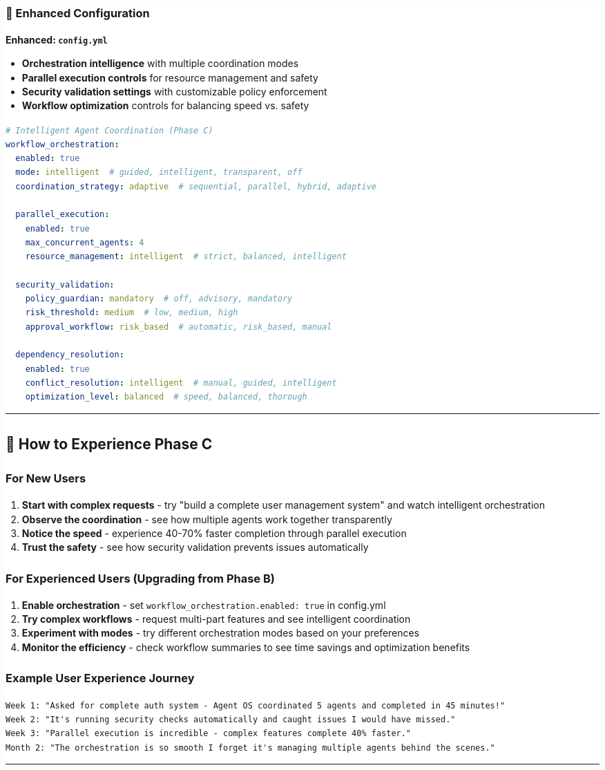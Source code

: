 ### 🔧 Enhanced Configuration
**Enhanced: `config.yml`**
- **Orchestration intelligence** with multiple coordination modes
- **Parallel execution controls** for resource management and safety
- **Security validation settings** with customizable policy enforcement
- **Workflow optimization** controls for balancing speed vs. safety

```yaml
# Intelligent Agent Coordination (Phase C)
workflow_orchestration:
  enabled: true
  mode: intelligent  # guided, intelligent, transparent, off
  coordination_strategy: adaptive  # sequential, parallel, hybrid, adaptive
  
  parallel_execution:
    enabled: true
    max_concurrent_agents: 4
    resource_management: intelligent  # strict, balanced, intelligent
    
  security_validation:
    policy_guardian: mandatory  # off, advisory, mandatory
    risk_threshold: medium  # low, medium, high
    approval_workflow: risk_based  # automatic, risk_based, manual
    
  dependency_resolution:
    enabled: true
    conflict_resolution: intelligent  # manual, guided, intelligent
    optimization_level: balanced  # speed, balanced, thorough
```

---

## 🎯 How to Experience Phase C

### For New Users
1. **Start with complex requests** - try "build a complete user management system" and watch intelligent orchestration
2. **Observe the coordination** - see how multiple agents work together transparently  
3. **Notice the speed** - experience 40-70% faster completion through parallel execution
4. **Trust the safety** - see how security validation prevents issues automatically

### For Experienced Users (Upgrading from Phase B)
1. **Enable orchestration** - set `workflow_orchestration.enabled: true` in config.yml
2. **Try complex workflows** - request multi-part features and see intelligent coordination
3. **Experiment with modes** - try different orchestration modes based on your preferences  
4. **Monitor the efficiency** - check workflow summaries to see time savings and optimization benefits

### Example User Experience Journey
```
Week 1: "Asked for complete auth system - Agent OS coordinated 5 agents and completed in 45 minutes!"
Week 2: "It's running security checks automatically and caught issues I would have missed."
Week 3: "Parallel execution is incredible - complex features complete 40% faster."
Month 2: "The orchestration is so smooth I forget it's managing multiple agents behind the scenes."
```

---